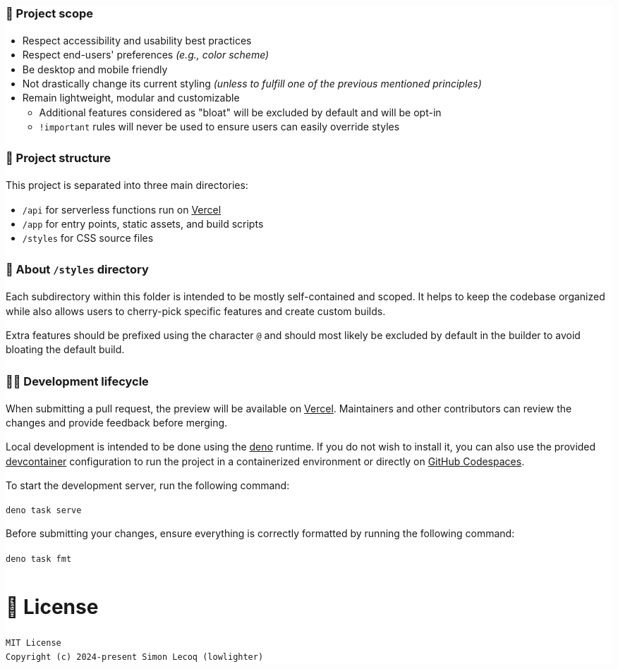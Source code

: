 ### 🎌 Project scope

- Respect accessibility and usability best practices
- Respect end-users' preferences _(e.g., color scheme)_
- Be desktop and mobile friendly
- Not drastically change its current styling _(unless to fulfill one of the previous mentioned principles)_
- Remain lightweight, modular and customizable
  - Additional features considered as "bloat" will be excluded by default and will be opt-in
  - `!important` rules will never be used to ensure users can easily override styles

### 📂 Project structure

This project is separated into three main directories:

- `/api` for serverless functions run on [Vercel](https://vercel.com)
- `/app` for entry points, static assets, and build scripts
- `/styles` for CSS source files

### 🎨 About `/styles` directory

Each subdirectory within this folder is intended to be mostly self-contained and scoped. It helps to keep the codebase organized while also allows users to cherry-pick specific features and create
custom builds.

Extra features should be prefixed using the character `@` and should most likely be excluded by default in the builder to avoid bloating the default build.

### 🧑‍💻 Development lifecycle

When submitting a pull request, the preview will be available on [Vercel](https://vercel.com). Maintainers and other contributors can review the changes and provide feedback before merging.

Local development is intended to be done using the [deno](https://deno.com) runtime. If you do not wish to install it, you can also use the provided [devcontainer](/.devcontainer) configuration to run
the project in a containerized environment or directly on [GitHub Codespaces](https://github.com/features/codespaces).

To start the development server, run the following command:

```sh
deno task serve
```

Before submitting your changes, ensure everything is correctly formatted by running the following command:

```sh
deno task fmt
```

# 📜 License

```
MIT License
Copyright (c) 2024-present Simon Lecoq (lowlighter)
```

